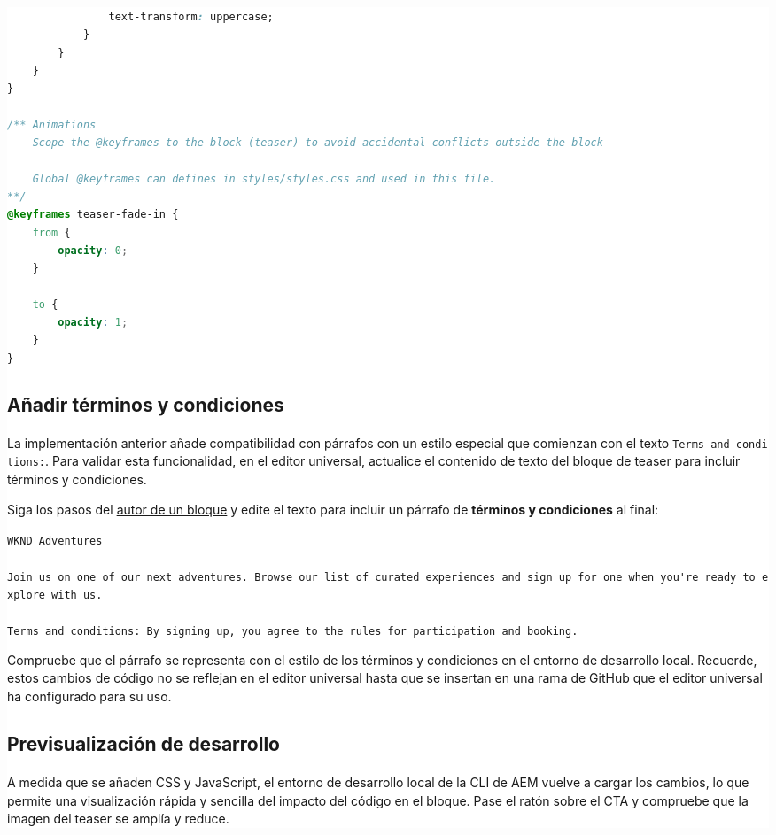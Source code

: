 ```css
                text-transform: uppercase;
            }
        }
    }
}

/** Animations 
    Scope the @keyframes to the block (teaser) to avoid accidental conflicts outside the block

    Global @keyframes can defines in styles/styles.css and used in this file.
**/
@keyframes teaser-fade-in {
    from {
        opacity: 0;
    }

    to {
        opacity: 1;
    }
}
```

## Añadir términos y condiciones

La implementación anterior añade compatibilidad con párrafos con un estilo especial que comienzan con el texto `Terms and conditions:`. Para validar esta funcionalidad, en el editor universal, actualice el contenido de texto del bloque de teaser para incluir términos y condiciones.

Siga los pasos del [autor de un bloque](./6-author-block.md) y edite el texto para incluir un párrafo de **términos y condiciones** al final:

```
WKND Adventures

Join us on one of our next adventures. Browse our list of curated experiences and sign up for one when you're ready to explore with us.

Terms and conditions: By signing up, you agree to the rules for participation and booking.
```

Compruebe que el párrafo se representa con el estilo de los términos y condiciones en el entorno de desarrollo local. Recuerde, estos cambios de código no se reflejan en el editor universal hasta que se [insertan en una rama de GitHub](#preview-in-universal-editor) que el editor universal ha configurado para su uso.

## Previsualización de desarrollo

A medida que se añaden CSS y JavaScript, el entorno de desarrollo local de la CLI de AEM vuelve a cargar los cambios, lo que permite una visualización rápida y sencilla del impacto del código en el bloque. Pase el ratón sobre el CTA y compruebe que la imagen del teaser se amplía y reduce.
